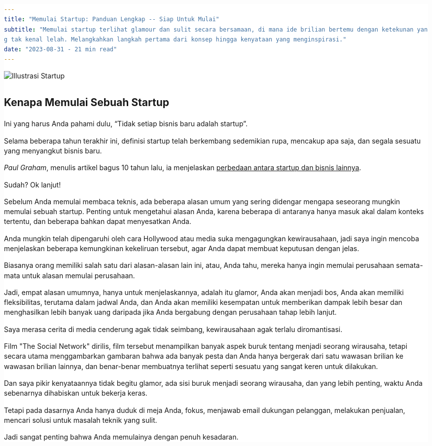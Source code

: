 ```yaml
---
title: "Memulai Startup: Panduan Lengkap -- Siap Untuk Mulai"
subtitle: "Memulai startup terlihat glamour dan sulit secara bersamaan, di mana ide brilian bertemu dengan ketekunan yang tak kenal lelah. Melangkahkan langkah pertama dari konsep hingga kenyataan yang menginspirasi."
date: "2023-08-31 - 21 min read"
---
```


![Illustrasi Startup](/media/startup-1.png)

## Kenapa Memulai Sebuah Startup

Ini yang harus Anda pahami dulu, “Tidak setiap bisnis baru adalah startup”.

Selama beberapa tahun terakhir ini, definisi startup telah berkembang sedemikian rupa, mencakup apa saja, dan segala sesuatu yang menyangkut bisnis baru.

*Paul Graham*, menulis artikel bagus 10 tahun lalu, ia menjelaskan [perbedaan antara startup dan bisnis lainnya](http://www.paulgraham.com/growth.html).

Sudah? Ok lanjut!

Sebelum Anda memulai membaca teknis, ada beberapa alasan umum yang sering didengar mengapa seseorang mungkin memulai sebuah startup. Penting untuk mengetahui alasan Anda, karena beberapa di antaranya hanya masuk akal dalam konteks tertentu, dan beberapa bahkan dapat menyesatkan Anda. 

Anda mungkin telah dipengaruhi oleh cara Hollywood atau media suka mengagungkan kewirausahaan, jadi saya ingin mencoba menjelaskan beberapa kemungkinan kekeliruan tersebut, agar Anda dapat membuat keputusan dengan jelas. 

Biasanya orang memiliki salah satu dari alasan-alasan lain ini, atau, Anda tahu, mereka hanya ingin memulai perusahaan semata-mata untuk alasan memulai perusahaan.

Jadi, empat alasan umumnya, hanya untuk menjelaskannya, adalah itu glamor, Anda akan menjadi bos, Anda akan memiliki fleksibilitas, terutama dalam jadwal Anda, dan Anda akan memiliki kesempatan untuk memberikan dampak lebih besar dan menghasilkan lebih banyak uang daripada jika Anda bergabung dengan perusahaan tahap lebih lanjut.

Saya merasa cerita di media cenderung agak tidak seimbang, kewirausahaan agak terlalu diromantisasi. 

Film "The Social Network" dirilis, film tersebut menampilkan banyak aspek buruk tentang menjadi seorang wirausaha, tetapi secara utama menggambarkan gambaran bahwa ada banyak pesta dan Anda hanya bergerak dari satu wawasan brilian ke wawasan brilian lainnya, dan benar-benar membuatnya terlihat seperti sesuatu yang sangat keren untuk dilakukan.

Dan saya pikir kenyataannya tidak begitu glamor, ada sisi buruk menjadi seorang wirausaha, dan yang lebih penting, waktu Anda sebenarnya dihabiskan untuk bekerja keras. 

Tetapi pada dasarnya Anda hanya duduk di meja Anda, fokus, menjawab email dukungan pelanggan, melakukan penjualan, mencari solusi untuk masalah teknik yang sulit. 

Jadi sangat penting bahwa Anda memulainya dengan penuh kesadaran. 
